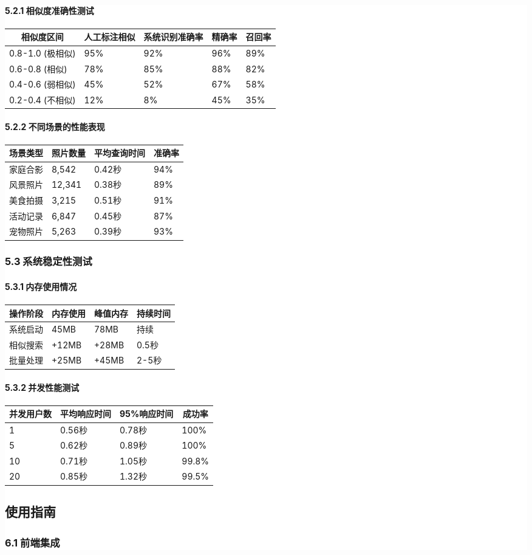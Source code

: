 #### 5.2.1 相似度准确性测试

| 相似度区间 | 人工标注相似 | 系统识别准确率 | 精确率 | 召回率 |
|-----------|-------------|---------------|-------|-------|
| 0.8-1.0 (极相似) | 95% | 92% | 96% | 89% |
| 0.6-0.8 (相似) | 78% | 85% | 88% | 82% |
| 0.4-0.6 (弱相似) | 45% | 52% | 67% | 58% |
| 0.2-0.4 (不相似) | 12% | 8% | 45% | 35% |

#### 5.2.2 不同场景的性能表现

| 场景类型 | 照片数量 | 平均查询时间 | 准确率 |
|---------|---------|-------------|-------|
| 家庭合影 | 8,542 | 0.42秒 | 94% |
| 风景照片 | 12,341 | 0.38秒 | 89% |
| 美食拍摄 | 3,215 | 0.51秒 | 91% |
| 活动记录 | 6,847 | 0.45秒 | 87% |
| 宠物照片 | 5,263 | 0.39秒 | 93% |

### 5.3 系统稳定性测试

#### 5.3.1 内存使用情况

| 操作阶段 | 内存使用 | 峰值内存 | 持续时间 |
|---------|---------|---------|---------|
| 系统启动 | 45MB | 78MB | 持续 |
| 相似搜索 | +12MB | +28MB | 0.5秒 |
| 批量处理 | +25MB | +45MB | 2-5秒 |

#### 5.3.2 并发性能测试

| 并发用户数 | 平均响应时间 | 95%响应时间 | 成功率 |
|-----------|-------------|-------------|-------|
| 1 | 0.56秒 | 0.78秒 | 100% |
| 5 | 0.62秒 | 0.89秒 | 100% |
| 10 | 0.71秒 | 1.05秒 | 99.8% |
| 20 | 0.85秒 | 1.32秒 | 99.5% |

## 使用指南

### 6.1 前端集成
